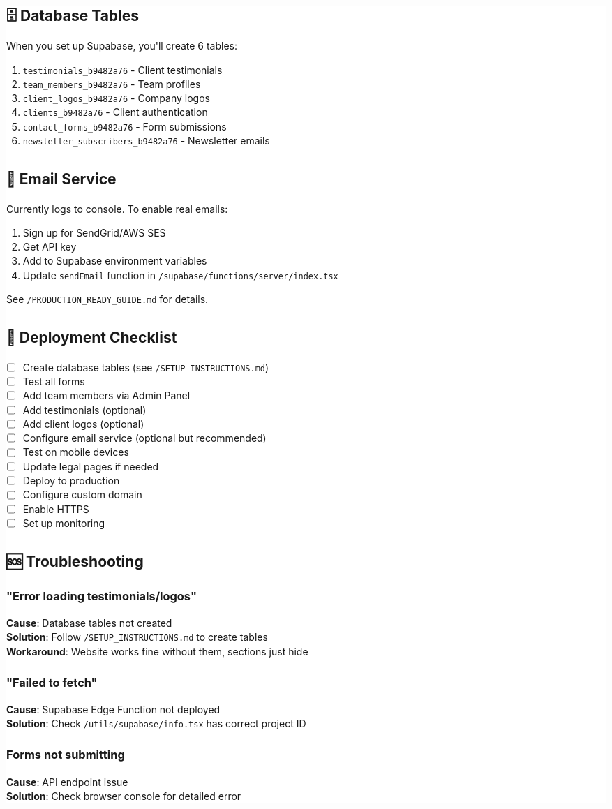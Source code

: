 ## 🗄️ Database Tables

When you set up Supabase, you'll create 6 tables:

1. `testimonials_b9482a76` - Client testimonials
2. `team_members_b9482a76` - Team profiles
3. `client_logos_b9482a76` - Company logos
4. `clients_b9482a76` - Client authentication
5. `contact_forms_b9482a76` - Form submissions
6. `newsletter_subscribers_b9482a76` - Newsletter emails

## 📧 Email Service

Currently logs to console. To enable real emails:

1. Sign up for SendGrid/AWS SES
2. Get API key
3. Add to Supabase environment variables
4. Update `sendEmail` function in `/supabase/functions/server/index.tsx`

See `/PRODUCTION_READY_GUIDE.md` for details.

## 🚀 Deployment Checklist

- [ ] Create database tables (see `/SETUP_INSTRUCTIONS.md`)
- [ ] Test all forms
- [ ] Add team members via Admin Panel
- [ ] Add testimonials (optional)
- [ ] Add client logos (optional)
- [ ] Configure email service (optional but recommended)
- [ ] Test on mobile devices
- [ ] Update legal pages if needed
- [ ] Deploy to production
- [ ] Configure custom domain
- [ ] Enable HTTPS
- [ ] Set up monitoring

## 🆘 Troubleshooting

### "Error loading testimonials/logos"
**Cause**: Database tables not created  
**Solution**: Follow `/SETUP_INSTRUCTIONS.md` to create tables  
**Workaround**: Website works fine without them, sections just hide

### "Failed to fetch"
**Cause**: Supabase Edge Function not deployed  
**Solution**: Check `/utils/supabase/info.tsx` has correct project ID

### Forms not submitting
**Cause**: API endpoint issue  
**Solution**: Check browser console for detailed error
